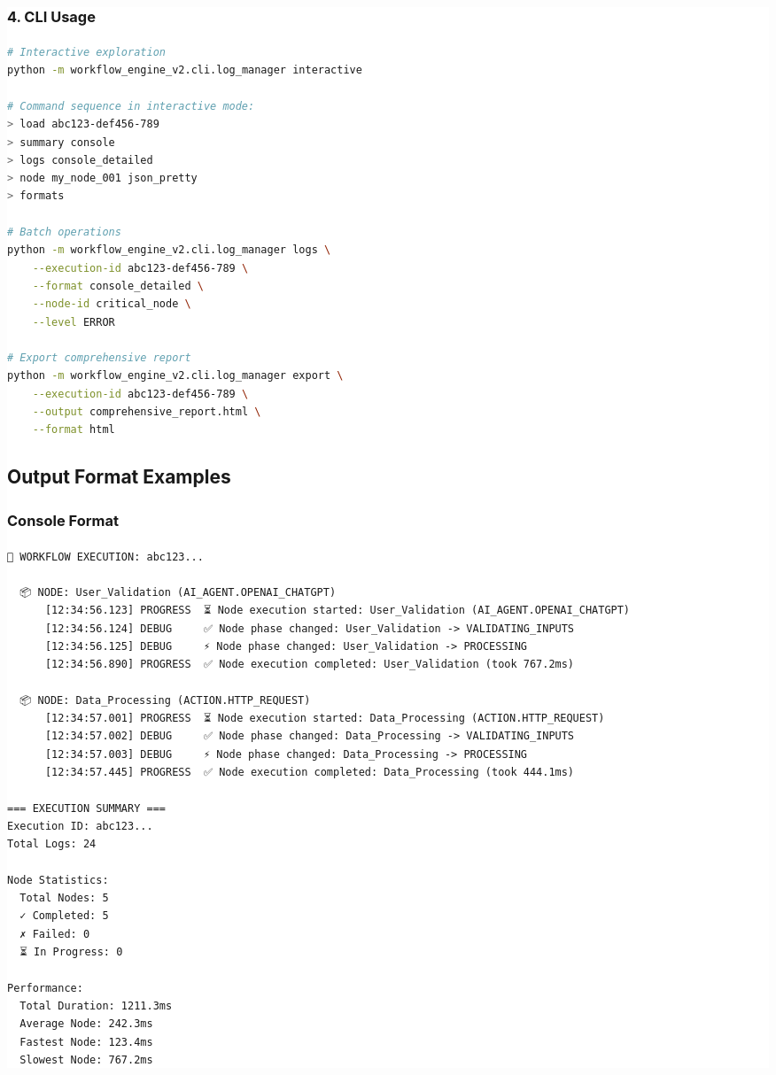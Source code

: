 ### 4. CLI Usage

```bash
# Interactive exploration
python -m workflow_engine_v2.cli.log_manager interactive

# Command sequence in interactive mode:
> load abc123-def456-789
> summary console
> logs console_detailed
> node my_node_001 json_pretty
> formats

# Batch operations
python -m workflow_engine_v2.cli.log_manager logs \
    --execution-id abc123-def456-789 \
    --format console_detailed \
    --node-id critical_node \
    --level ERROR

# Export comprehensive report
python -m workflow_engine_v2.cli.log_manager export \
    --execution-id abc123-def456-789 \
    --output comprehensive_report.html \
    --format html
```

## Output Format Examples

### Console Format
```
🚀 WORKFLOW EXECUTION: abc123...

  📦 NODE: User_Validation (AI_AGENT.OPENAI_CHATGPT)
      [12:34:56.123] PROGRESS  ⏳ Node execution started: User_Validation (AI_AGENT.OPENAI_CHATGPT)
      [12:34:56.124] DEBUG     ✅ Node phase changed: User_Validation -> VALIDATING_INPUTS
      [12:34:56.125] DEBUG     ⚡ Node phase changed: User_Validation -> PROCESSING
      [12:34:56.890] PROGRESS  ✅ Node execution completed: User_Validation (took 767.2ms)

  📦 NODE: Data_Processing (ACTION.HTTP_REQUEST)
      [12:34:57.001] PROGRESS  ⏳ Node execution started: Data_Processing (ACTION.HTTP_REQUEST)
      [12:34:57.002] DEBUG     ✅ Node phase changed: Data_Processing -> VALIDATING_INPUTS
      [12:34:57.003] DEBUG     ⚡ Node phase changed: Data_Processing -> PROCESSING
      [12:34:57.445] PROGRESS  ✅ Node execution completed: Data_Processing (took 444.1ms)

=== EXECUTION SUMMARY ===
Execution ID: abc123...
Total Logs: 24

Node Statistics:
  Total Nodes: 5
  ✓ Completed: 5
  ✗ Failed: 0
  ⏳ In Progress: 0

Performance:
  Total Duration: 1211.3ms
  Average Node: 242.3ms
  Fastest Node: 123.4ms
  Slowest Node: 767.2ms
```
